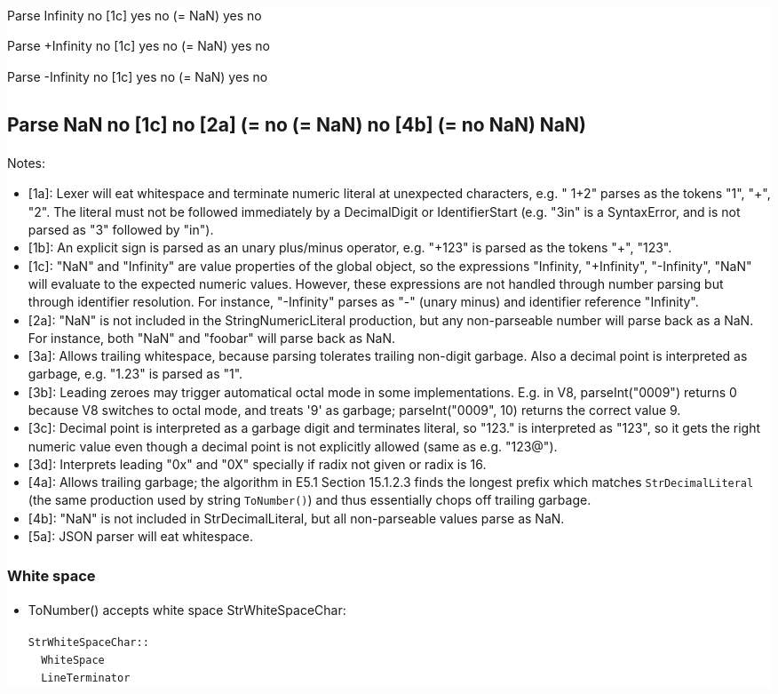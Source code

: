   Parse Infinity   no \[1c\]        yes          no (= NaN)   yes            no

  Parse +Infinity  no \[1c\]        yes          no (= NaN)   yes            no

  Parse -Infinity  no \[1c\]        yes          no (= NaN)   yes            no

  Parse NaN        no \[1c\]        no \[2a\] (= no (= NaN)   no \[4b\] (=   no
                                    NaN)                      NaN)           
  -----------------------------------------------------------------------------------------

Notes:

-   \[1a\]: Lexer will eat whitespace and terminate numeric literal at
    unexpected characters, e.g. \" 1+2\" parses as the tokens \"1\",
    \"+\", \"2\". The literal must not be followed immediately by a
    DecimalDigit or IdentifierStart (e.g. \"3in\" is a SyntaxError, and
    is not parsed as \"3\" followed by \"in\").
-   \[1b\]: An explicit sign is parsed as an unary plus/minus operator,
    e.g. \"+123\" is parsed as the tokens \"+\", \"123\".
-   \[1c\]: \"NaN\" and \"Infinity\" are value properties of the global
    object, so the expressions \"Infinity, \"+Infinity\", \"-Infinity\",
    \"NaN\" will evaluate to the expected numeric values. However, these
    expressions are not handled through number parsing but through
    identifier resolution. For instance, \"-Infinity\" parses as \"-\"
    (unary minus) and identifier reference \"Infinity\".
-   \[2a\]: \"NaN\" is not included in the StringNumericLiteral
    production, but any non-parseable number will parse back as a NaN.
    For instance, both \"NaN\" and \"foobar\" will parse back as NaN.
-   \[3a\]: Allows trailing whitespace, because parsing tolerates
    trailing non-digit garbage. Also a decimal point is interpreted as
    garbage, e.g. \"1.23\" is parsed as \"1\".
-   \[3b\]: Leading zeroes may trigger automatical octal mode in some
    implementations. E.g. in V8, parseInt(\"0009\") returns 0 because V8
    switches to octal mode, and treats \'9\' as garbage;
    parseInt(\"0009\", 10) returns the correct value 9.
-   \[3c\]: Decimal point is interpreted as a garbage digit and
    terminates literal, so \"123.\" is interpreted as \"123\", so it
    gets the right numeric value even though a decimal point is not
    explicitly allowed (same as e.g. \"123@\").
-   \[3d\]: Interprets leading \"0x\" and \"0X\" specially if radix not
    given or radix is 16.
-   \[4a\]: Allows trailing garbage; the algorithm in E5.1 Section
    15.1.2.3 finds the longest prefix which matches `StrDecimalLiteral`
    (the same production used by string `ToNumber()`) and thus
    essentially chops off trailing garbage.
-   \[4b\]: \"NaN\" is not included in StrDecimalLiteral, but all
    non-parseable values parse as NaN.
-   \[5a\]: JSON parser will eat whitespace.

### White space

-   ToNumber() accepts white space StrWhiteSpaceChar:

        StrWhiteSpaceChar::
          WhiteSpace
          LineTerminator
